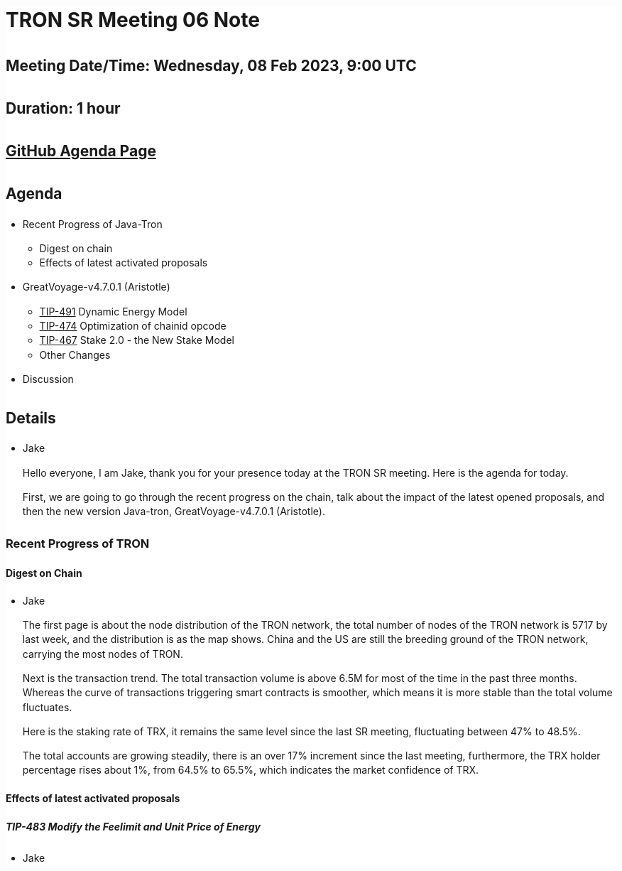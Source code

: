 # TRON SR Meeting 06 Note
## Meeting Date/Time: Wednesday, 08 Feb 2023, 9:00 UTC
## Duration: 1 hour
## [GitHub Agenda Page](https://github.com/tronprotocol/pm/issues/37)

## Agenda
* Recent Progress of Java-Tron
    * Digest on chain
    * Effects of latest activated proposals

* GreatVoyage-v4.7.0.1 (Aristotle)
    * [TIP-491](https://github.com/tronprotocol/tips/issues/461) Dynamic Energy Model
    * [TIP-474](https://github.com/tronprotocol/tips/issues/465) Optimization of chainid opcode
    * [TIP-467](https://github.com/tronprotocol/tips/issues/467) Stake 2.0 - the New Stake Model
    * Other Changes
* Discussion

## Details
* Jake

  
  Hello everyone, I am Jake, thank you for your presence today at the TRON SR meeting. Here is the agenda for today.
  
  First, we are going to go through the recent progress on the chain, talk about the impact of the latest opened proposals, and then the new version Java-tron, GreatVoyage-v4.7.0.1 (Aristotle).

### Recent Progress of TRON  
#### Digest on Chain
* Jake

  The first page is about the node distribution of the TRON network, the total number of nodes of the TRON network is 5717 by last week, and the distribution is as the map shows. China and the US are still the breeding ground of the TRON network, carrying the most nodes of TRON.
  
  Next is the transaction trend. The total transaction volume is above 6.5M for most of the time in the past three months. Whereas the curve of transactions triggering smart contracts is smoother, which means it is more stable than the total volume fluctuates.
  
  Here is the staking rate of TRX, it remains the same level since the last SR meeting, fluctuating between 47% to 48.5%.
  
  The total accounts are growing steadily, there is an over 17% increment since the last meeting, furthermore, the TRX holder percentage rises about 1%, from 64.5% to 65.5%, which indicates the market confidence of TRX.
 
#### Effects of latest activated proposals
##### TIP-483 Modify the Feelimit and Unit Price of Energy
* Jake
